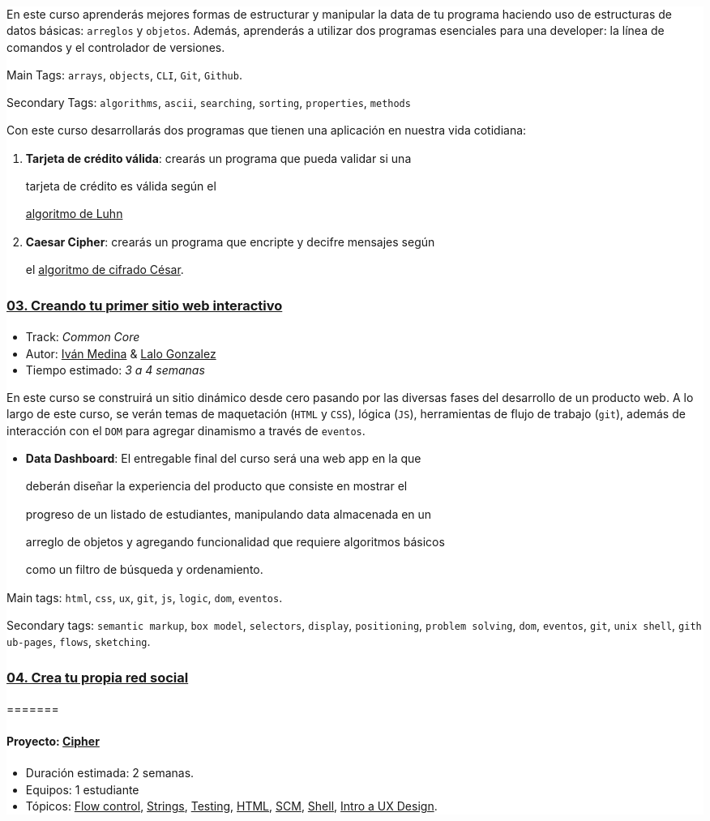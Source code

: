 En este curso aprenderás mejores formas de estructurar y manipular la data de tu programa haciendo uso de estructuras de datos básicas: `arreglos` y `objetos`. Además, aprenderás a utilizar dos programas esenciales para una developer: la línea de comandos y el controlador de versiones.

Main Tags: `arrays`, `objects`, `CLI`, `Git`, `Github`.

Secondary Tags: `algorithms`, `ascii`, `searching`, `sorting`, `properties`, `methods`

Con este curso desarrollarás dos programas que tienen una aplicación en nuestra vida cotidiana:

1. **Tarjeta de crédito válida**: crearás un programa que pueda validar si una

   tarjeta de crédito es válida según el

   [algoritmo de Luhn](https://es.wikipedia.org/wiki/Algoritmo_de_Luhn)

2. **Caesar Cipher**: crearás un programa que encripte y decifre mensajes según

   el [algoritmo de cifrado César](https://es.wikipedia.org/wiki/Cifrado_César).

### [03. Creando tu primer sitio web interactivo]()

* Track: _Common Core_
* Autor: [Iván Medina](https://github.com/ivandevp) & [Lalo Gonzalez](https://github.com/lalogf)
* Tiempo estimado: _3 a 4 semanas_

En este curso se construirá un sitio dinámico desde cero pasando por las diversas fases del desarrollo de un producto web. A lo largo de este curso, se verán temas de maquetación \(`HTML` y `CSS`\), lógica \(`JS`\), herramientas de flujo de trabajo \(`git`\), además de interacción con el `DOM` para agregar dinamismo a través de `eventos`.

* **Data Dashboard**: El entregable final del curso será una web app en la que

  deberán diseñar la experiencia del producto que consiste en mostrar el

  progreso de un listado de estudiantes, manipulando data almacenada en un

  arreglo de objetos y agregando funcionalidad que requiere algoritmos básicos

  como un filtro de búsqueda y ordenamiento.

Main tags: `html`, `css`, `ux`, `git`, `js`, `logic`, `dom`, `eventos`.

Secondary tags: `semantic markup`, `box model`, `selectors`, `display`, `positioning`, `problem solving`, `dom`, `eventos`, `git`, `unix shell`, `github-pages`, `flows`, `sketching`.

### [04. Crea tu propia red social](https://github.com/cemsbr/curricula-js/tree/577297dacaa16cdf729bd94786639896fc3cb43a/04-social-network/README.md)
=======
#### Proyecto: [Cipher](projects/01-cipher)

* Duración estimada: 2 semanas.
* Equipos: 1 estudiante
* Tópicos: [Flow control](topics/javascript/02-flow-control),
  [Strings](topics/javascript/06-strings), [Testing](topics/testing),
  [HTML](topics/html), [SCM](topics/scm), [Shell](topics/shell),
  [Intro a UX Design](https://github.com/Laboratoria/curricula-ux/tree/master/00-topics/00-intro-ux).

